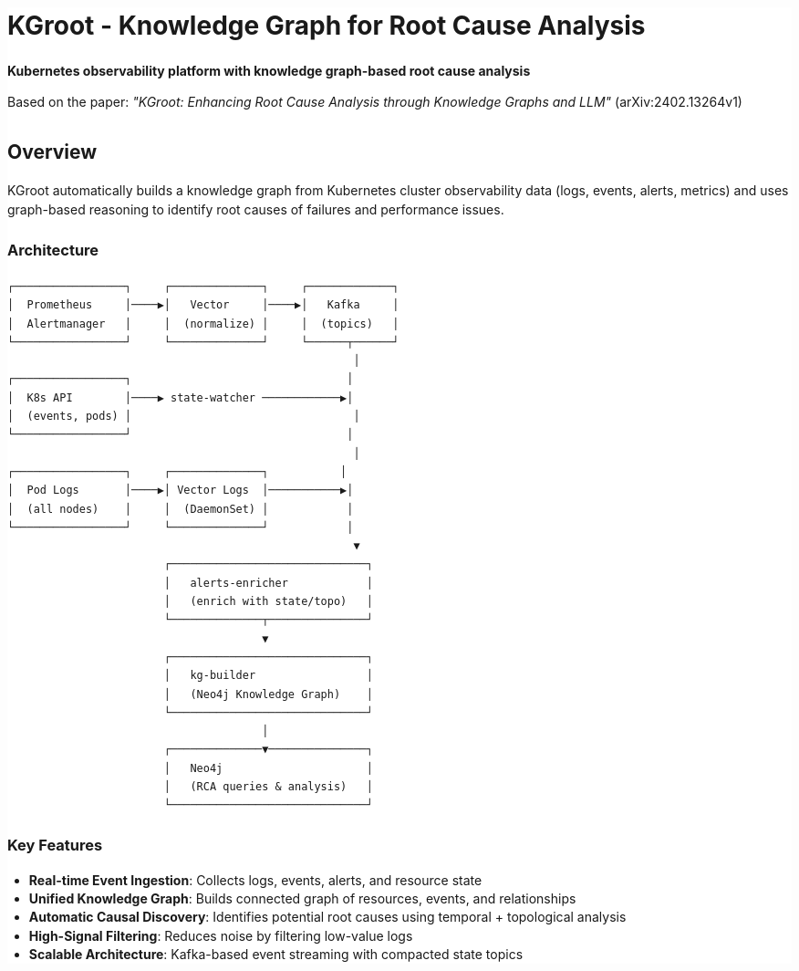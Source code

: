 # KGroot - Knowledge Graph for Root Cause Analysis

**Kubernetes observability platform with knowledge graph-based root cause analysis**

Based on the paper: *"KGroot: Enhancing Root Cause Analysis through Knowledge Graphs and LLM"* (arXiv:2402.13264v1)

## Overview

KGroot automatically builds a knowledge graph from Kubernetes cluster observability data (logs, events, alerts, metrics) and uses graph-based reasoning to identify root causes of failures and performance issues.

### Architecture

```
┌─────────────────┐     ┌──────────────┐     ┌─────────────┐
│  Prometheus     │────▶│   Vector     │────▶│   Kafka     │
│  Alertmanager   │     │  (normalize) │     │  (topics)   │
└─────────────────┘     └──────────────┘     └──────┬──────┘
                                                     │
┌─────────────────┐                                 │
│  K8s API        │────▶ state-watcher ────────────▶│
│  (events, pods) │                                  │
└─────────────────┘                                 │
                                                     │
┌─────────────────┐     ┌──────────────┐           │
│  Pod Logs       │────▶│ Vector Logs  │───────────▶│
│  (all nodes)    │     │  (DaemonSet) │            │
└─────────────────┘     └──────────────┘            │
                                                     ▼
                        ┌──────────────────────────────┐
                        │   alerts-enricher            │
                        │   (enrich with state/topo)   │
                        └──────────────┬───────────────┘
                                       ▼
                        ┌──────────────────────────────┐
                        │   kg-builder                 │
                        │   (Neo4j Knowledge Graph)    │
                        └──────────────────────────────┘
                                       │
                        ┌──────────────▼───────────────┐
                        │   Neo4j                      │
                        │   (RCA queries & analysis)   │
                        └──────────────────────────────┘
```

### Key Features

- **Real-time Event Ingestion**: Collects logs, events, alerts, and resource state
- **Unified Knowledge Graph**: Builds connected graph of resources, events, and relationships
- **Automatic Causal Discovery**: Identifies potential root causes using temporal + topological analysis
- **High-Signal Filtering**: Reduces noise by filtering low-value logs
- **Scalable Architecture**: Kafka-based event streaming with compacted state topics
